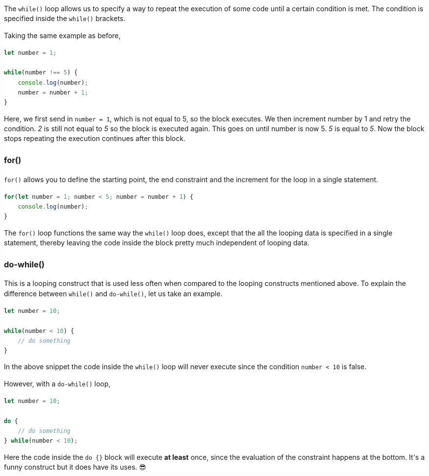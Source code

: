 The `while()` loop allows us to specify a way to repeat the execution of some code until a certain condition is met. The condition is specified inside the `while()` brackets.

Taking the same example as before,

```javascript
let number = 1;

while(number !== 5) {
    console.log(number);
    number = number + 1;
}
```

Here, we first send in `number = 1`, which is not equal to 5, so the block executes. We then increment number by 1 and retry the condition. *2* is still not equal to *5* so the block is executed again. This goes on until number is now 5. *5* is equal to *5*. Now the block stops repeating the execution continues after this block.


### for()

`for()` allows you to define the starting point, the end constraint and the increment for the loop in a single statement.

```javascript
for(let number = 1; number < 5; number = number + 1) {
    console.log(number);
}
```

The `for()` loop functions the same way the `while()` loop does, except that the all the looping data is specified in a single statement, thereby leaving the code inside the block pretty much independent of looping data.

### do-while()

This is a looping construct that is used less often when compared to the looping constructs mentioned above. To explain the difference between `while()` and `do-while()`, let us take an example.

```javascript
let number = 10;

while(number < 10) {
    // do something
}
```

In the above snippet the code inside the `while()` loop will never execute since the condition `number < 10` is false.

However, with a `do-while()` loop,

```javascript
let number = 10;

do {
    // do something
} while(number < 10);
```

Here the code inside the `do {}` block will execute **at least** once, since the evaluation of the constraint happens at the bottom. It's a funny construct but it does have its uses. 😎